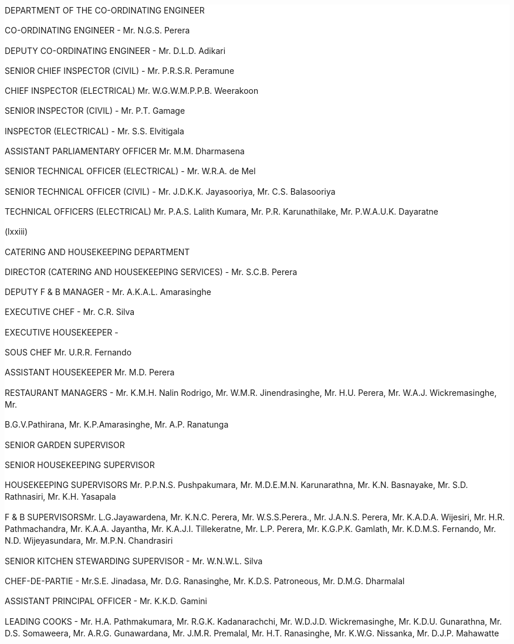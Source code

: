 DEPARTMENT OF THE CO-ORDINATING ENGINEER

CO-ORDINATING ENGINEER - Mr. N.G.S. Perera

DEPUTY CO-ORDINATING ENGINEER - Mr. D.L.D. Adikari

SENIOR CHIEF INSPECTOR (CIVIL) - Mr. P.R.S.R. Peramune

CHIEF INSPECTOR (ELECTRICAL) Mr. W.G.W.M.P.P.B. Weerakoon

SENIOR INSPECTOR (CIVIL) - Mr. P.T. Gamage

INSPECTOR (ELECTRICAL) - Mr. S.S. Elvitigala

ASSISTANT PARLIAMENTARY OFFICER Mr. M.M. Dharmasena

SENIOR TECHNICAL OFFICER (ELECTRICAL) - Mr. W.R.A. de Mel

SENIOR TECHNICAL OFFICER (CIVIL) - Mr. J.D.K.K. Jayasooriya, Mr. C.S. Balasooriya

TECHNICAL OFFICERS (ELECTRICAL) Mr. P.A.S. Lalith Kumara, Mr. P.R. Karunathilake, Mr. P.W.A.U.K. Dayaratne

(lxxiii)

CATERING AND HOUSEKEEPING DEPARTMENT

DIRECTOR (CATERING AND HOUSEKEEPING SERVICES) - Mr. S.C.B. Perera

DEPUTY F & B MANAGER - Mr. A.K.A.L. Amarasinghe

EXECUTIVE CHEF - Mr. C.R. Silva

EXECUTIVE HOUSEKEEPER -

SOUS CHEF Mr. U.R.R. Fernando

ASSISTANT HOUSEKEEPER Mr. M.D. Perera

RESTAURANT MANAGERS - Mr. K.M.H. Nalin Rodrigo, Mr. W.M.R. Jinendrasinghe, Mr. H.U. Perera, Mr. W.A.J. Wickremasinghe, Mr.

B.G.V.Pathirana, Mr. K.P.Amarasinghe, Mr. A.P. Ranatunga

SENIOR GARDEN SUPERVISOR

SENIOR HOUSEKEEPING SUPERVISOR

HOUSEKEEPING SUPERVISORS Mr. P.P.N.S. Pushpakumara, Mr. M.D.E.M.N. Karunarathna, Mr. K.N. Basnayake, Mr. S.D. Rathnasiri, Mr. K.H. Yasapala

F & B SUPERVISORSMr. L.G.Jayawardena, Mr. K.N.C. Perera, Mr. W.S.S.Perera., Mr. J.A.N.S. Perera, Mr. K.A.D.A. Wijesiri, Mr. H.R. Pathmachandra, Mr. K.A.A. Jayantha, Mr. K.A.J.I. Tillekeratne, Mr. L.P. Perera, Mr. K.G.P.K. Gamlath, Mr. K.D.M.S. Fernando, Mr. N.D. Wijeyasundara, Mr. M.P.N. Chandrasiri

SENIOR KITCHEN STEWARDING SUPERVISOR - Mr. W.N.W.L. Silva

CHEF-DE-PARTIE - Mr.S.E. Jinadasa, Mr. D.G. Ranasinghe, Mr. K.D.S. Patroneous, Mr. D.M.G. Dharmalal

ASSISTANT PRINCIPAL OFFICER - Mr. K.K.D. Gamini

LEADING COOKS - Mr. H.A. Pathmakumara, Mr. R.G.K. Kadanarachchi, Mr. W.D.J.D. Wickremasinghe, Mr. K.D.U. Gunarathna, Mr. D.S. Somaweera, Mr. A.R.G. Gunawardana, Mr. J.M.R. Premalal, Mr. H.T. Ranasinghe, Mr. K.W.G. Nissanka, Mr. D.J.P. Mahawatte
